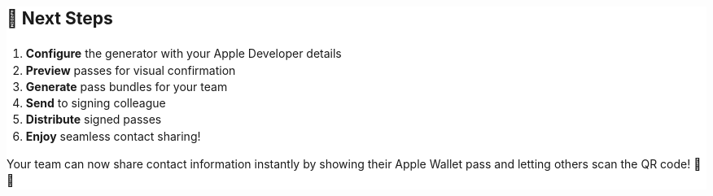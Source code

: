 ## 🚀 Next Steps

1. **Configure** the generator with your Apple Developer details
2. **Preview** passes for visual confirmation
3. **Generate** pass bundles for your team
4. **Send** to signing colleague
5. **Distribute** signed passes
6. **Enjoy** seamless contact sharing! 

Your team can now share contact information instantly by showing their Apple Wallet pass and letting others scan the QR code! 📱✨ 